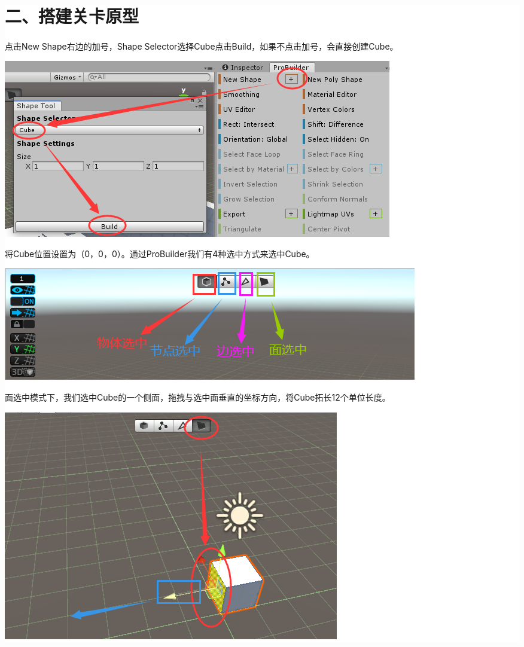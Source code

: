 # 二、搭建关卡原型

点击New Shape右边的加号，Shape Selector选择Cube点击Build，如果不点击加号，会直接创建Cube。

![image-20200213181034956](Unity简易关卡设计/image-20200213181034956.png)

将Cube位置设置为（0，0，0）。通过ProBuilder我们有4种选中方式来选中Cube。

![image-20200213182152004](Unity简易关卡设计/image-20200213182152004.png)

面选中模式下，我们选中Cube的一个侧面，拖拽与选中面垂直的坐标方向，将Cube拓长12个单位长度。

![image-20200213183037197](Unity简易关卡设计/image-20200213183037197.png)
